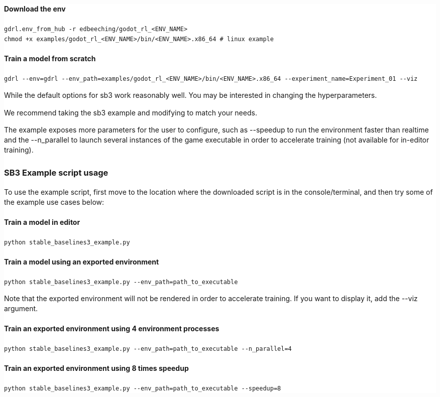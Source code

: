 #### Download the env

```
gdrl.env_from_hub -r edbeeching/godot_rl_<ENV_NAME>
chmod +x examples/godot_rl_<ENV_NAME>/bin/<ENV_NAME>.x86_64 # linux example
```

#### Train a model from scratch

```
gdrl --env=gdrl --env_path=examples/godot_rl_<ENV_NAME>/bin/<ENV_NAME>.x86_64 --experiment_name=Experiment_01 --viz
```

While the default options for sb3 work reasonably well. You may be interested in changing the hyperparameters.

We recommend taking the sb3 example and modifying to match your needs.

The example exposes more parameters for the user to configure, such as --speedup to run the environment faster than 
realtime and the --n_parallel to launch several instances of the game executable in order to accelerate training 
(not available for in-editor training).

### SB3 Example script usage

To use the example script, first move to the location where the downloaded script is in the console/terminal, and 
then try some of the example use cases below:

#### Train a model in editor

```
python stable_baselines3_example.py
```

#### Train a model using an exported environment

```
python stable_baselines3_example.py --env_path=path_to_executable
```

Note that the exported environment will not be rendered in order to accelerate training. 
If you want to display it, add the --viz argument.

#### Train an exported environment using 4 environment processes

```
python stable_baselines3_example.py --env_path=path_to_executable --n_parallel=4
```

#### Train an exported environment using 8 times speedup

```
python stable_baselines3_example.py --env_path=path_to_executable --speedup=8
```
